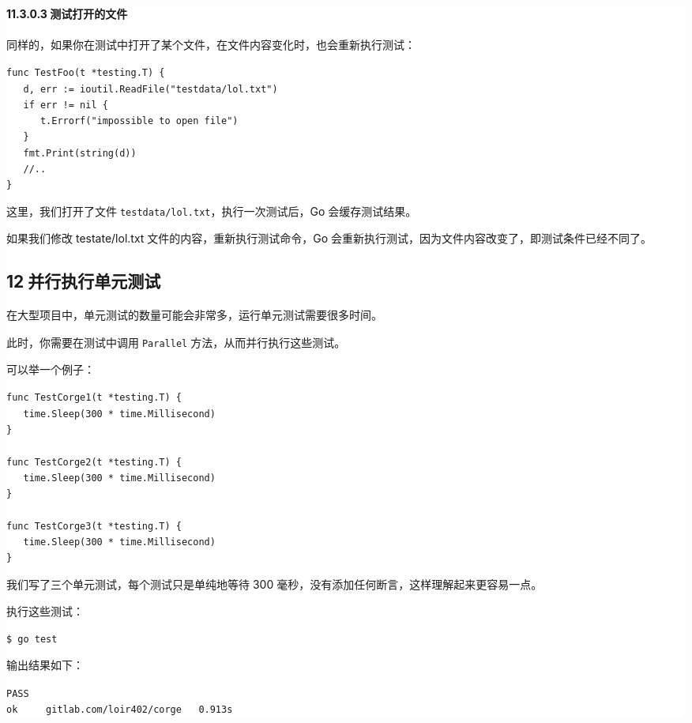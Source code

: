 

#### 11.3.0.3 测试打开的文件

同样的，如果你在测试中打开了某个文件，在文件内容变化时，也会重新执行测试：

```
func TestFoo(t *testing.T) {
   d, err := ioutil.ReadFile("testdata/lol.txt")
   if err != nil {
      t.Errorf("impossible to open file")
   }
   fmt.Print(string(d))
   //..
}
```

这里，我们打开了文件 `testdata/lol.txt`，执行一次测试后，Go 会缓存测试结果。

如果我们修改 testate/lol.txt 文件的内容，重新执行测试命令，Go 会重新执行测试，因为文件内容改变了，即测试条件已经不同了。



## 12 并行执行单元测试

在大型项目中，单元测试的数量可能会非常多，运行单元测试需要很多时间。

此时，你需要在测试中调用 `Parallel` 方法，从而并行执行这些测试。

可以举一个例子：

```
func TestCorge1(t *testing.T) {
   time.Sleep(300 * time.Millisecond)
}

func TestCorge2(t *testing.T) {
   time.Sleep(300 * time.Millisecond)
}

func TestCorge3(t *testing.T) {
   time.Sleep(300 * time.Millisecond)
}
```

我们写了三个单元测试，每个测试只是单纯地等待 300 毫秒，没有添加任何断言，这样理解起来更容易一点。

执行这些测试：

```
$ go test
```

输出结果如下：

```
PASS
ok     gitlab.com/loir402/corge   0.913s
```
